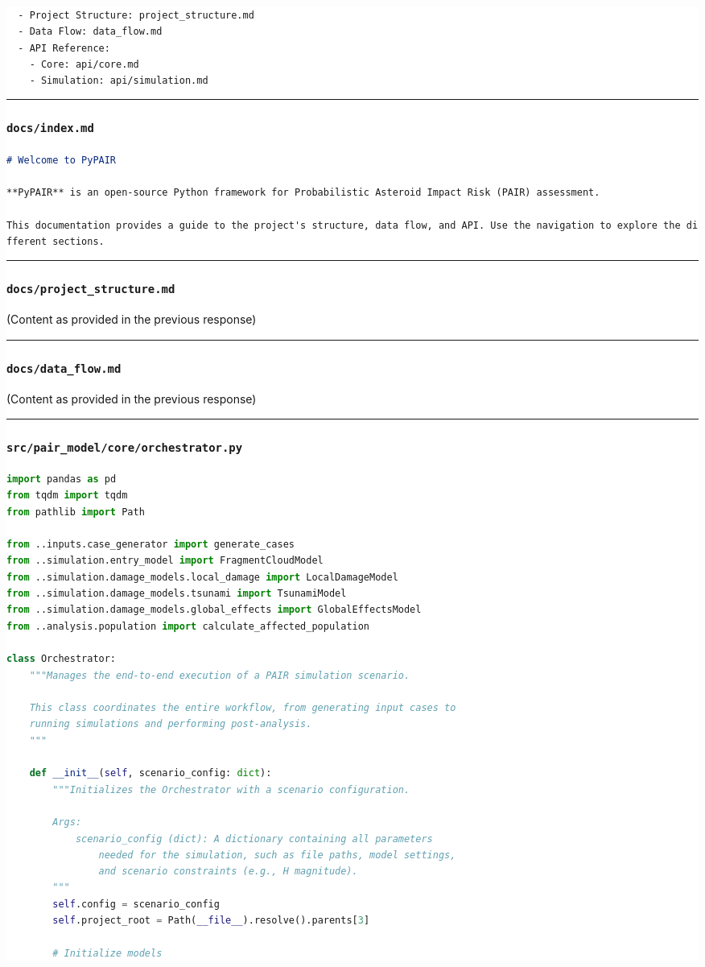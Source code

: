 ```
  - Project Structure: project_structure.md
  - Data Flow: data_flow.md
  - API Reference:
    - Core: api/core.md
    - Simulation: api/simulation.md
```

---
### **`docs/index.md`**

```markdown
# Welcome to PyPAIR

**PyPAIR** is an open-source Python framework for Probabilistic Asteroid Impact Risk (PAIR) assessment.

This documentation provides a guide to the project's structure, data flow, and API. Use the navigation to explore the different sections.
```

---
### **`docs/project_structure.md`**

(Content as provided in the previous response)

---
### **`docs/data_flow.md`**

(Content as provided in the previous response)

---
### **`src/pair_model/core/orchestrator.py`**

```python
import pandas as pd
from tqdm import tqdm
from pathlib import Path

from ..inputs.case_generator import generate_cases
from ..simulation.entry_model import FragmentCloudModel
from ..simulation.damage_models.local_damage import LocalDamageModel
from ..simulation.damage_models.tsunami import TsunamiModel
from ..simulation.damage_models.global_effects import GlobalEffectsModel
from ..analysis.population import calculate_affected_population

class Orchestrator:
    """Manages the end-to-end execution of a PAIR simulation scenario.

    This class coordinates the entire workflow, from generating input cases to
    running simulations and performing post-analysis.
    """

    def __init__(self, scenario_config: dict):
        """Initializes the Orchestrator with a scenario configuration.

        Args:
            scenario_config (dict): A dictionary containing all parameters
                needed for the simulation, such as file paths, model settings,
                and scenario constraints (e.g., H magnitude).
        """
        self.config = scenario_config
        self.project_root = Path(__file__).resolve().parents[3]

        # Initialize models
```